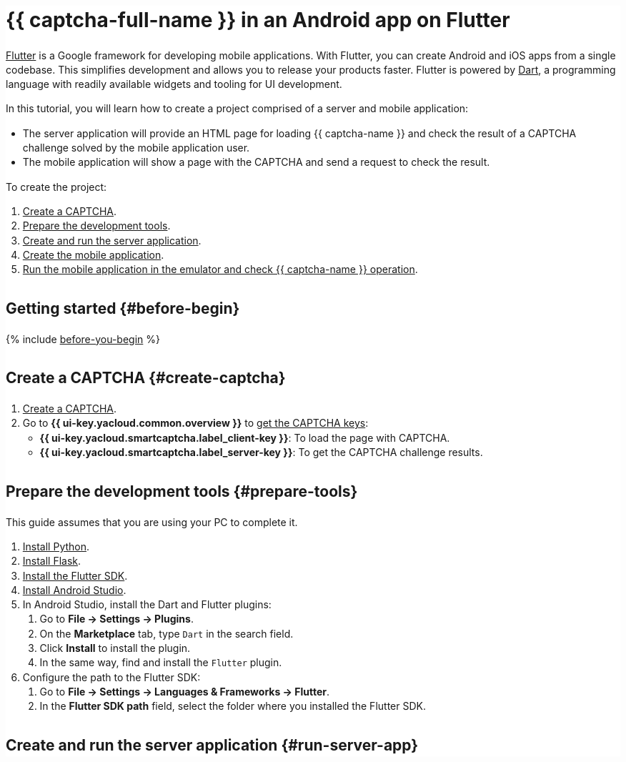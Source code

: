 
# {{ captcha-full-name }} in an Android app on Flutter

[Flutter](https://ru.wikipedia.org/wiki/Flutter) is a Google framework for developing mobile applications. With Flutter, you can create Android and iOS apps from a single codebase. This simplifies development and allows you to release your products faster. Flutter is powered by [Dart](https://ru.wikipedia.org/wiki/Dart), a programming language with readily available widgets and tooling for UI development.

In this tutorial, you will learn how to create a project comprised of a server and mobile application:
* The server application will provide an HTML page for loading {{ captcha-name }} and check the result of a CAPTCHA challenge solved by the mobile application user.
* The mobile application will show a page with the CAPTCHA and send a request to check the result.

To create the project:
1. [Create a CAPTCHA](#create-captcha).
1. [Prepare the development tools](#prepare-tools).
1. [Create and run the server application](#run-server-app).
1. [Create the mobile application](#create-mobile-app).
1. [Run the mobile application in the emulator and check {{ captcha-name }} operation](#test-app).

## Getting started {#before-begin}

{% include [before-you-begin](../../_tutorials/_tutorials_includes/before-you-begin.md) %}

## Create a CAPTCHA {#create-captcha}

1. [Create a CAPTCHA](../../smartcaptcha/operations/create-captcha.md).
1. Go to **{{ ui-key.yacloud.common.overview }}** to [get the CAPTCHA keys](../../smartcaptcha/operations/get-keys.md):
   * **{{ ui-key.yacloud.smartcaptcha.label_client-key }}**: To load the page with CAPTCHA.
   * **{{ ui-key.yacloud.smartcaptcha.label_server-key }}**: To get the CAPTCHA challenge results.

## Prepare the development tools {#prepare-tools}

This guide assumes that you are using your PC to complete it.

1. [Install Python](https://www.python.org/downloads).
1. [Install Flask](https://pypi.org/project/Flask).
1. [Install the Flutter SDK](https://docs.flutter.dev/get-started/install).
1. [Install Android Studio](https://developer.android.com/studio).
1. In Android Studio, install the Dart and Flutter plugins:
   1. Go to **File → Settings → Plugins**.
   1. On the **Marketplace** tab, type `Dart` in the search field.
   1. Click **Install** to install the plugin. 
   1. In the same way, find and install the `Flutter` plugin.
1. Configure the path to the Flutter SDK:
   1. Go to **File → Settings → Languages & Frameworks → Flutter**.
   1. In the **Flutter SDK path** field, select the folder where you installed the Flutter SDK.

## Create and run the server application {#run-server-app}
